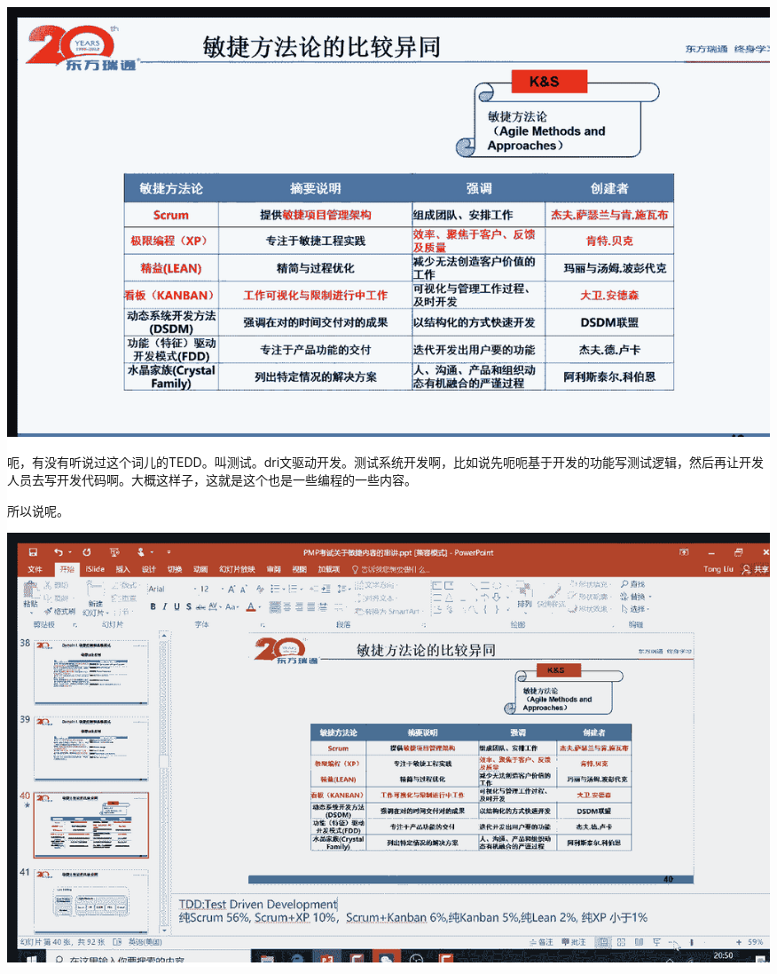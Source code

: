 ![](img/0dc4d03d58faf536e866582ce58eb33f_40.png)

呃，有没有听说过这个词儿的TEDD。叫测试。dri文驱动开发。测试系统开发啊，比如说先呃呃基于开发的功能写测试逻辑，然后再让开发人员去写开发代码啊。大概这样子，这就是这个也是一些编程的一些内容。

所以说呢。

![](img/0dc4d03d58faf536e866582ce58eb33f_42.png)
